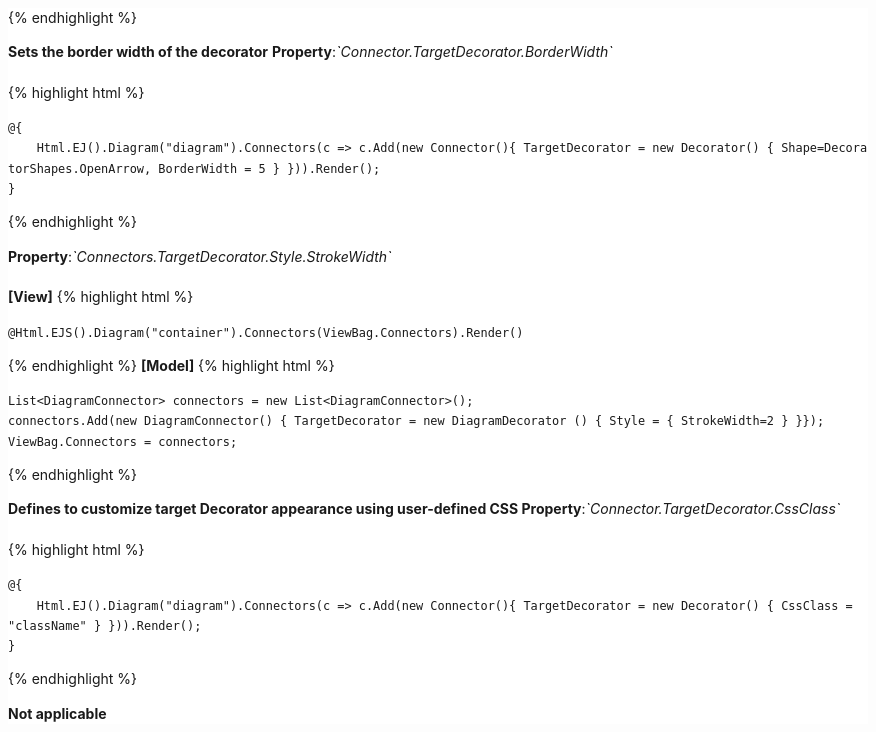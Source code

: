 {% endhighlight %}</td>
</tr>
<tr>
<td><b>Sets the border width of the decorator</b></td>
<td>
<b>Property</b>:<i>`Connector.TargetDecorator.BorderWidth`</i>
<br>
<br>
{% highlight html %}

    @{
        Html.EJ().Diagram("diagram").Connectors(c => c.Add(new Connector(){ TargetDecorator = new Decorator() { Shape=DecoratorShapes.OpenArrow, BorderWidth = 5 } })).Render();
    }

{% endhighlight %}
</td><td>
<b>Property</b>:<i>`Connectors.TargetDecorator.Style.StrokeWidth`</i>
<br>
<br>
<b>[View]</b>
{% highlight html %}

    @Html.EJS().Diagram("container").Connectors(ViewBag.Connectors).Render()

{% endhighlight %}
<b>[Model]</b>
{% highlight html %}

    List<DiagramConnector> connectors = new List<DiagramConnector>();
    connectors.Add(new DiagramConnector() { TargetDecorator = new DiagramDecorator () { Style = { StrokeWidth=2 } }});
    ViewBag.Connectors = connectors;

{% endhighlight %}</td>
</tr>
<tr>
<td><b>Defines to customize target Decorator appearance using user-defined CSS
</b></td>
<td>
<b>Property</b>:<i>`Connector.TargetDecorator.CssClass`</i>
<br>
<br>
{% highlight html %}

    @{
        Html.EJ().Diagram("diagram").Connectors(c => c.Add(new Connector(){ TargetDecorator = new Decorator() { CssClass = "className" } })).Render();
    }

{% endhighlight %}
</td><td>
<b>Not applicable</b></td>
</tr>
